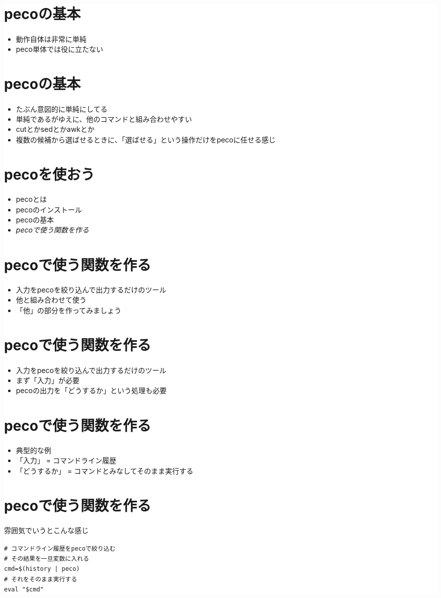 # pecoの基本
- 動作自体は非常に単純
- peco単体では役に立たない

# pecoの基本
- たぶん意図的に単純にしてる
- 単純であるがゆえに、他のコマンドと組み合わせやすい
- cutとかsedとかawkとか
- 複数の候補から選ばせるときに、「選ばせる」という操作だけをpecoに任せる感じ

# pecoを使おう
- pecoとは
- pecoのインストール
- pecoの基本
- *pecoで使う関数を作る*

# pecoで使う関数を作る
- 入力をpecoを絞り込んで出力するだけのツール
- 他と組み合わせて使う
- 「他」の部分を作ってみましょう

# pecoで使う関数を作る
- 入力をpecoを絞り込んで出力するだけのツール
- まず「入力」が必要
- pecoの出力を「どうするか」という処理も必要

# pecoで使う関数を作る
- 典型的な例
- 「入力」 = コマンドライン履歴
- 「どうするか」 = コマンドとみなしてそのまま実行する

# pecoで使う関数を作る
雰囲気でいうとこんな感じ

    # コマンドライン履歴をpecoで絞り込む
    # その結果を一旦変数に入れる
    cmd=$(history | peco)
    # それをそのまま実行する
    eval "$cmd"
